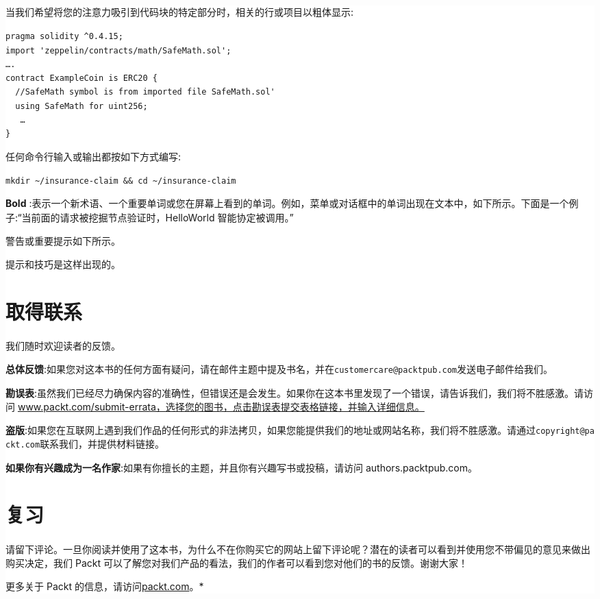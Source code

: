 当我们希望将您的注意力吸引到代码块的特定部分时，相关的行或项目以粗体显示:

```
pragma solidity ^0.4.15;
import 'zeppelin/contracts/math/SafeMath.sol';
….
contract ExampleCoin is ERC20 {
  //SafeMath symbol is from imported file SafeMath.sol'
  using SafeMath for uint256;
   …
}
```

任何命令行输入或输出都按如下方式编写:

```
mkdir ~/insurance-claim && cd ~/insurance-claim
```

**Bold** :表示一个新术语、一个重要单词或您在屏幕上看到的单词。例如，菜单或对话框中的单词出现在文本中，如下所示。下面是一个例子:“当前面的请求被挖掘节点验证时，HelloWorld 智能协定被调用。”

警告或重要提示如下所示。

提示和技巧是这样出现的。

# 取得联系

我们随时欢迎读者的反馈。

**总体反馈**:如果您对这本书的任何方面有疑问，请在邮件主题中提及书名，并在`customercare@packtpub.com`发送电子邮件给我们。

**勘误表**:虽然我们已经尽力确保内容的准确性，但错误还是会发生。如果你在这本书里发现了一个错误，请告诉我们，我们将不胜感激。请访问 www.packt.com/submit-errata，选择您的图书，点击勘误表提交表格链接，并输入详细信息。

**盗版**:如果您在互联网上遇到我们作品的任何形式的非法拷贝，如果您能提供我们的地址或网站名称，我们将不胜感激。请通过`copyright@packt.com`联系我们，并提供材料链接。

**如果你有兴趣成为一名作家**:如果有你擅长的主题，并且你有兴趣写书或投稿，请访问 authors.packtpub.com。

# 复习

请留下评论。一旦你阅读并使用了这本书，为什么不在你购买它的网站上留下评论呢？潜在的读者可以看到并使用您不带偏见的意见来做出购买决定，我们 Packt 可以了解您对我们产品的看法，我们的作者可以看到您对他们的书的反馈。谢谢大家！

更多关于 Packt 的信息，请访问[packt.com](http://www.packt.com/)。*